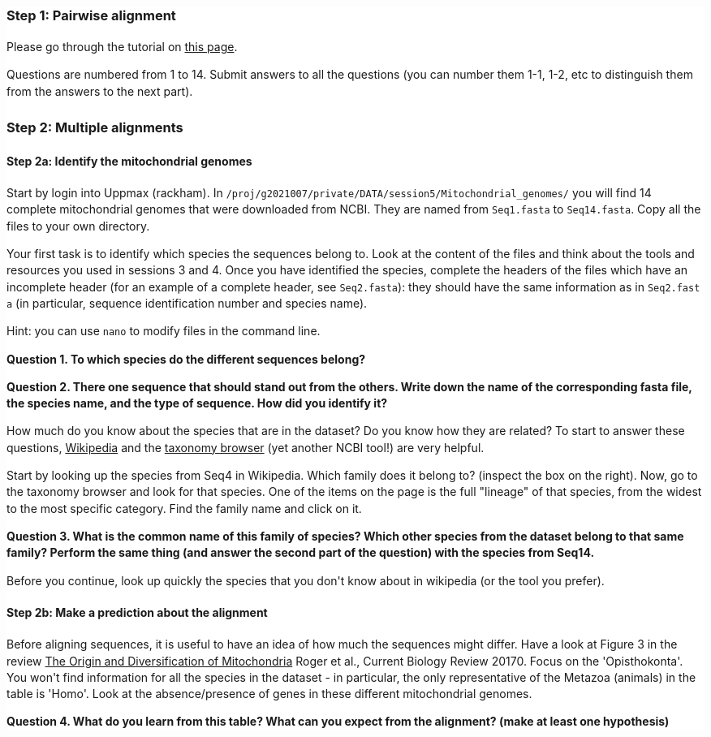 ### Step 1: Pairwise alignment

Please go through the tutorial on [this page](http://teaching.bioinformatics.dtu.dk/teaching/index.php/Exercise:_Pairwise_alignment).

Questions are numbered from 1 to 14. Submit answers to all the questions (you can number them 1-1, 1-2, etc to distinguish them from the answers to the next part).

### Step 2: Multiple alignments

#### Step 2a: Identify the mitochondrial genomes

Start by login into Uppmax (rackham). In `/proj/g2021007/private/DATA/session5/Mitochondrial_genomes/` you will find 14 complete mitochondrial genomes that were downloaded from NCBI. They are named from `Seq1.fasta` to `Seq14.fasta`. Copy all the files to your own directory.

Your first task is to identify which species the sequences belong to. Look at the content of the files and think about the tools and resources you used in sessions 3 and 4. Once you have identified the species, complete the headers of the files which have an incomplete header (for an example of a complete header, see `Seq2.fasta`): they should have the same information as in `Seq2.fasta` (in particular, sequence identification number and species name).

Hint: you can use `nano` to modify files in the command line.

**Question 1. To which species do the different sequences belong?** 

**Question 2. There one sequence that should stand out from the others. Write down the name of the corresponding fasta file, the species name, and the type of sequence. How did you identify it?**

How much do you know about the species that are in the dataset? Do you know how they are related? To start to answer these questions, [Wikipedia](https://en.wikipedia.org/) and the [taxonomy browser](https://www.ncbi.nlm.nih.gov/Taxonomy/Browser/wwwtax.cgi?mode=Root) (yet another NCBI tool!) are very helpful.

Start by looking up the species from Seq4 in Wikipedia. Which family does it belong to? (inspect the box on the right). Now, go to the taxonomy browser and look for that species. One of the items on the page is the full "lineage" of that species, from the widest to the most specific category. Find the family name and click on it.

**Question 3. What is the common name of this family of species? Which other species from the dataset belong to that same family? Perform the same thing (and answer the second part of the question) with the species from Seq14.**

Before you continue, look up quickly the species that you don't know about in wikipedia (or the tool you prefer).

#### Step 2b: Make a prediction about the alignment

Before aligning sequences, it is useful to have an idea of how much the sequences might differ. Have a look at Figure 3 in the review [The Origin and Diversification of Mitochondria](https://www.sciencedirect.com/science/article/pii/S096098221731179X?via%3Dihub) Roger et al., Current Biology Review 20170. Focus on the 'Opisthokonta'. You won't find information for all the species in the dataset - in particular, the only representative of the Metazoa (animals) in the table is 'Homo'. Look at the absence/presence of genes in these different mitochondrial genomes.
 
**Question 4. What do you learn from this table? What can you expect from the alignment? (make at least one hypothesis)**
